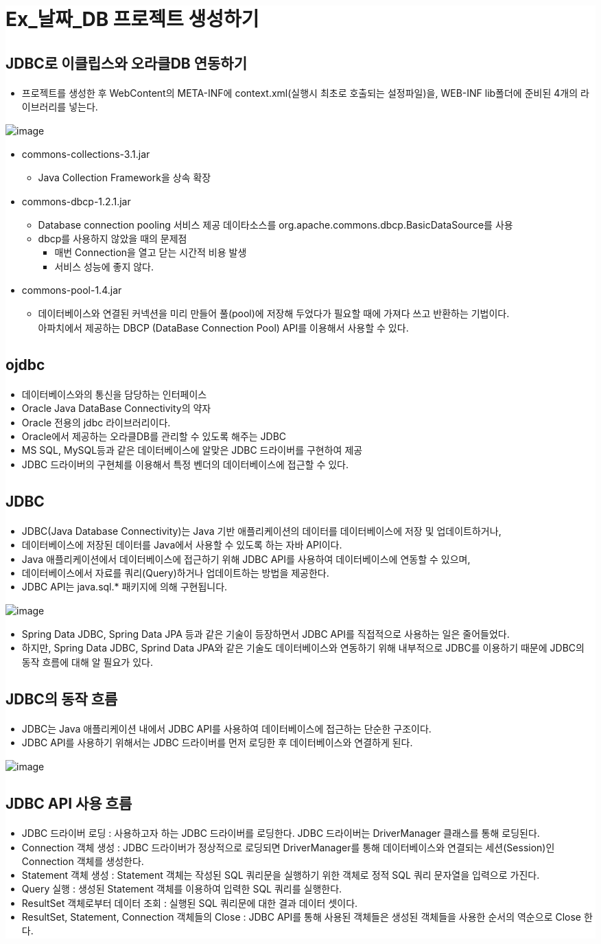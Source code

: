 # Ex_날짜_DB 프로젝트 생성하기

## JDBC로 이클립스와 오라클DB 연동하기
- 프로젝트를 생성한 후 WebContent의 META-INF에 context.xml(실행시 최초로 호출되는 설정파일)을, WEB-INF lib폴더에 준비된 4개의 라이브러리를 넣는다.

![image](https://user-images.githubusercontent.com/54658614/231060513-bec2d76e-3f09-4ccc-844c-5755e70b7e49.png)

- commons-collections-3.1.jar 
  - Java Collection Framework을 상속 확장

- commons-dbcp-1.2.1.jar 
  - Database connection pooling 서비스 제공  데이타소스를 org.apache.commons.dbcp.BasicDataSource를 사용
  - dbcp를 사용하지 않았을 때의 문제점
    - 매번 Connection을 열고 닫는 시간적 비용 발생
    - 서비스 성능에 좋지 않다.

- commons-pool-1.4.jar
  - 데이터베이스와 연결된 커넥션을 미리 만들어 풀(pool)에 저장해 두었다가 필요할 때에 가져다 쓰고 반환하는 기법이다. <br>아파치에서 제공하는 DBCP (DataBase Connection Pool) API를 이용해서 사용할 수 있다.

## ojdbc
- 데이터베이스와의 통신을 담당하는 인터페이스
- Oracle Java DataBase Connectivity의 약자
- Oracle 전용의 jdbc 라이브러리이다.
- Oracle에서 제공하는 오라클DB를 관리할 수 있도록 해주는 JDBC
- MS SQL, MySQL등과 같은 데이터베이스에 알맞은 JDBC 드라이버를 구현하여 제공
- JDBC 드라이버의 구현체를 이용해서 특정 벤더의 데이터베이스에 접근할 수 있다.

## JDBC
- JDBC(Java Database Connectivity)는 Java 기반 애플리케이션의 데이터를 데이터베이스에 저장 및 업데이트하거나,
- 데이터베이스에 저장된 데이터를 Java에서 사용할 수 있도록 하는 자바 API이다.
- Java 애플리케이션에서 데이터베이스에 접근하기 위해 JDBC API를 사용하여 데이터베이스에 연동할 수 있으며,
- 데이터베이스에서 자료를 쿼리(Query)하거나 업데이트하는 방법을 제공한다.
- JDBC API는 java.sql.\* 패키지에 의해 구현됩니다.

![image](https://github.com/to7485/Web1500/assets/54658614/0f1b1c16-5983-4b43-bacd-c4daadf167e9)

- Spring Data JDBC, Spring Data JPA 등과 같은 기술이 등장하면서 JDBC API를 직접적으로 사용하는 일은 줄어들었다.
- 하지만, Spring Data JDBC, Sprind Data JPA와 같은 기술도 데이터베이스와 연동하기 위해 내부적으로 JDBC를 이용하기 때문에 JDBC의 동작 흐름에 대해 알 필요가 있다.

## JDBC의 동작 흐름
- JDBC는 Java 애플리케이션 내에서 JDBC API를 사용하여 데이터베이스에 접근하는 단순한 구조이다.
- JDBC API를 사용하기 위해서는 JDBC 드라이버를 먼저 로딩한 후 데이터베이스와 연결하게 된다.

![image](https://github.com/to7485/Web1500/assets/54658614/58e5eadf-5f9a-4cde-85e9-398974a1e938)

## JDBC API 사용 흐름
- JDBC 드라이버 로딩 : 사용하고자 하는 JDBC 드라이버를 로딩한다. JDBC 드라이버는 DriverManager 클래스를 통해 로딩된다.
- Connection 객체 생성 : JDBC 드라이버가 정상적으로 로딩되면 DriverManager를 통해 데이터베이스와 연결되는 세션(Session)인 Connection 객체를 생성한다.
- Statement 객체 생성 : Statement 객체는 작성된 SQL 쿼리문을 실행하기 위한 객체로 정적 SQL 쿼리 문자열을 입력으로 가진다.
- Query 실행 : 생성된 Statement 객체를 이용하여 입력한 SQL 쿼리를 실행한다.
- ResultSet 객체로부터 데이터 조회 : 실행된 SQL 쿼리문에 대한 결과 데이터 셋이다.
- ResultSet, Statement, Connection 객체들의 Close : JDBC API를 통해 사용된 객체들은 생성된 객체들을 사용한 순서의 역순으로 Close 한다.

